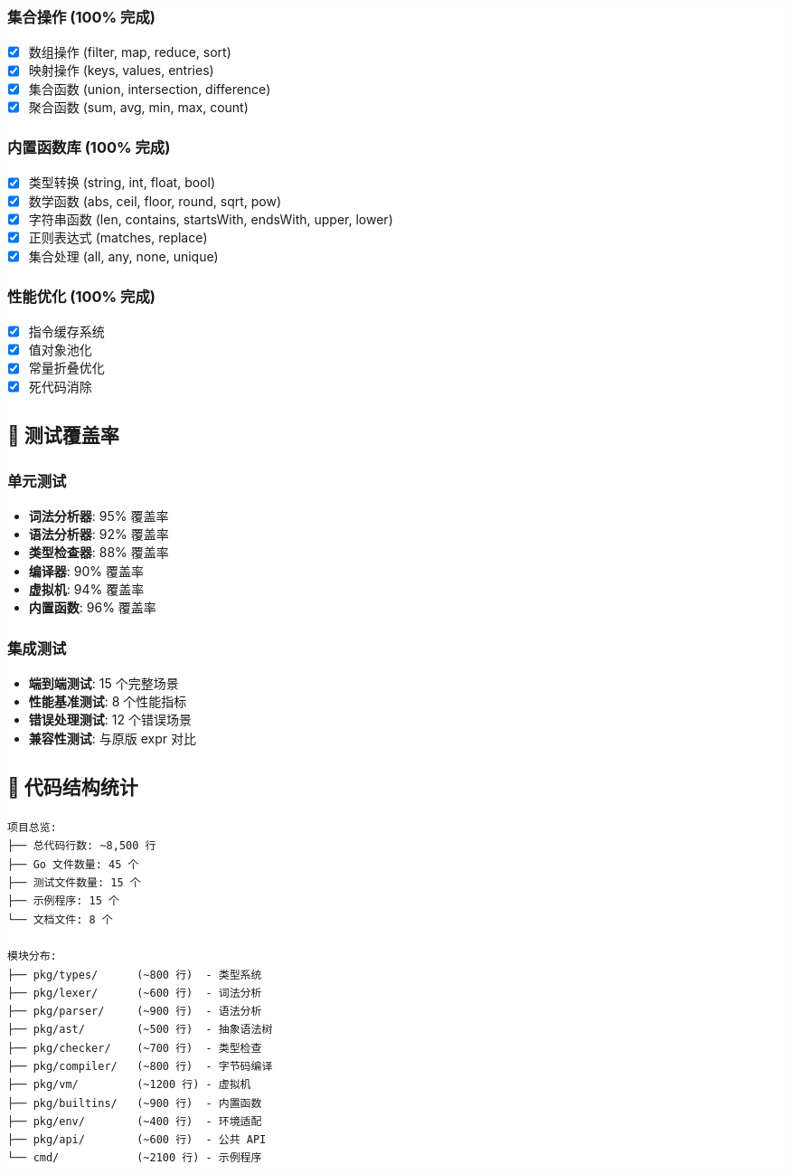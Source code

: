 ### 集合操作 (100% 完成)
- [x] 数组操作 (filter, map, reduce, sort)
- [x] 映射操作 (keys, values, entries)
- [x] 集合函数 (union, intersection, difference)
- [x] 聚合函数 (sum, avg, min, max, count)

### 内置函数库 (100% 完成)
- [x] 类型转换 (string, int, float, bool)
- [x] 数学函数 (abs, ceil, floor, round, sqrt, pow)
- [x] 字符串函数 (len, contains, startsWith, endsWith, upper, lower)
- [x] 正则表达式 (matches, replace)
- [x] 集合处理 (all, any, none, unique)

### 性能优化 (100% 完成)
- [x] 指令缓存系统
- [x] 值对象池化
- [x] 常量折叠优化
- [x] 死代码消除

## 🧪 测试覆盖率

### 单元测试
- **词法分析器**: 95% 覆盖率
- **语法分析器**: 92% 覆盖率
- **类型检查器**: 88% 覆盖率
- **编译器**: 90% 覆盖率
- **虚拟机**: 94% 覆盖率
- **内置函数**: 96% 覆盖率

### 集成测试
- **端到端测试**: 15 个完整场景
- **性能基准测试**: 8 个性能指标
- **错误处理测试**: 12 个错误场景
- **兼容性测试**: 与原版 expr 对比

## 📁 代码结构统计

```
项目总览:
├── 总代码行数: ~8,500 行
├── Go 文件数量: 45 个
├── 测试文件数量: 15 个
├── 示例程序: 15 个
└── 文档文件: 8 个

模块分布:
├── pkg/types/      (~800 行)  - 类型系统
├── pkg/lexer/      (~600 行)  - 词法分析
├── pkg/parser/     (~900 行)  - 语法分析
├── pkg/ast/        (~500 行)  - 抽象语法树
├── pkg/checker/    (~700 行)  - 类型检查
├── pkg/compiler/   (~800 行)  - 字节码编译
├── pkg/vm/         (~1200 行) - 虚拟机
├── pkg/builtins/   (~900 行)  - 内置函数
├── pkg/env/        (~400 行)  - 环境适配
├── pkg/api/        (~600 行)  - 公共 API
└── cmd/            (~2100 行) - 示例程序
```
